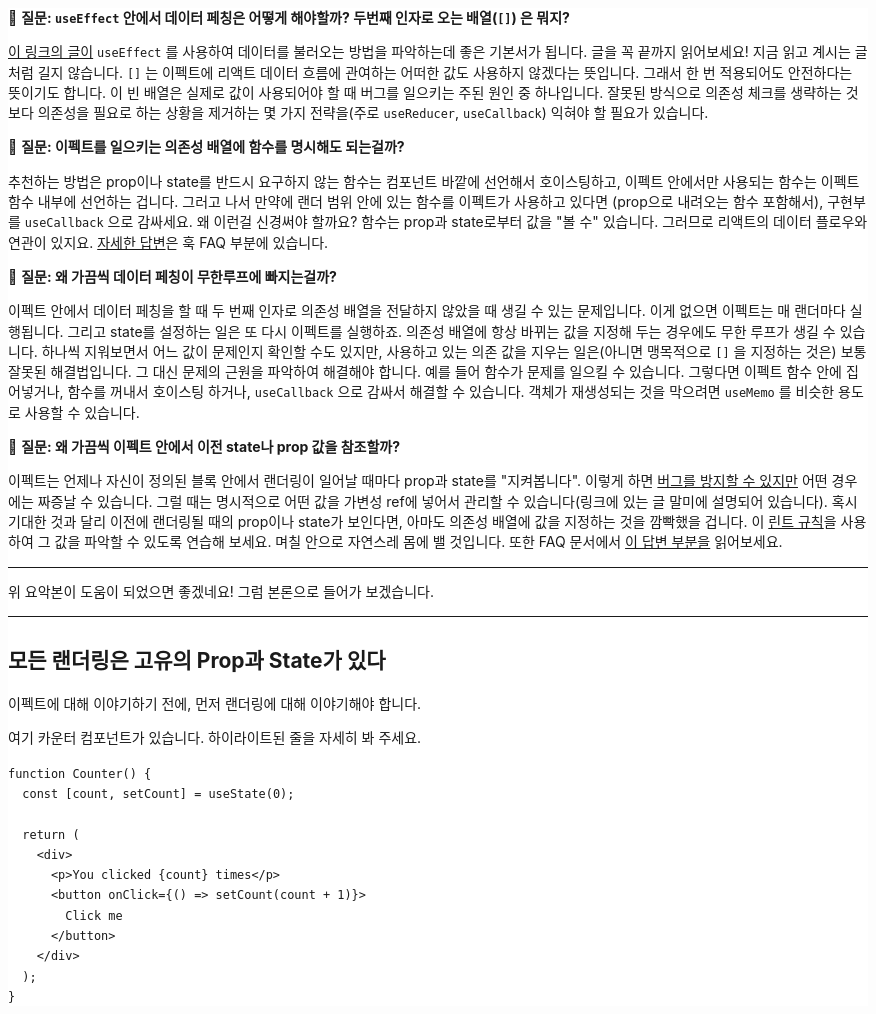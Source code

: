 🤔 **질문:  `useEffect` 안에서 데이터 페칭은 어떻게 해야할까? 두번째 인자로 오는 배열(`[]`) 은 뭐지?**

[이 링크의 글이](https://www.robinwieruch.de/react-hooks-fetch-data/) `useEffect` 를 사용하여 데이터를 불러오는 방법을 파악하는데 좋은 기본서가 됩니다. 글을 꼭 끝까지 읽어보세요! 지금 읽고 계시는 글처럼 길지 않습니다. `[]` 는 이펙트에 리액트 데이터 흐름에 관여하는 어떠한 값도 사용하지 않겠다는 뜻입니다. 그래서 한 번 적용되어도 안전하다는 뜻이기도 합니다. 이 빈 배열은 실제로 값이 사용되어야 할 때 버그를 일으키는 주된 원인 중 하나입니다. 잘못된 방식으로 의존성 체크를 생략하는 것 보다 의존성을 필요로 하는 상황을 제거하는 몇 가지 전략을(주로 `useReducer`, `useCallback`) 익혀야 할 필요가 있습니다.

🤔 **질문: 이펙트를 일으키는 의존성 배열에 함수를 명시해도 되는걸까?**

추천하는 방법은 prop이나 state를 반드시 요구하지 않는 함수는 컴포넌트 바깥에 선언해서 호이스팅하고, 이펙트 안에서만 사용되는 함수는 이펙트 함수 내부에 선언하는 겁니다. 그러고 나서 만약에 랜더 범위 안에 있는 함수를 이펙트가 사용하고 있다면 (prop으로 내려오는 함수 포함해서), 구현부를 `useCallback` 으로 감싸세요. 왜 이런걸 신경써야 할까요? 함수는 prop과  state로부터 값을 "볼 수" 있습니다. 그러므로 리액트의 데이터 플로우와 연관이 있지요.  [자세한 답변](https://reactjs.org/docs/hooks-faq.html#is-it-safe-to-omit-functions-from-the-list-of-dependencies)은 훅 FAQ 부분에 있습니다.

🤔 **질문: 왜 가끔씩 데이터 페칭이 무한루프에 빠지는걸까?**

이펙트 안에서 데이터 페칭을 할 때 두 번째 인자로 의존성 배열을 전달하지 않았을 때 생길 수 있는 문제입니다. 이게 없으면 이펙트는 매 랜더마다 실행됩니다. 그리고 state를 설정하는 일은 또 다시 이펙트를 실행하죠. 의존성 배열에 항상 바뀌는 값을 지정해 두는 경우에도 무한 루프가 생길 수 있습니다. 하나씩 지워보면서 어느 값이 문제인지 확인할 수도 있지만, 사용하고 있는 의존 값을 지우는 일은(아니면 맹목적으로 `[]` 을 지정하는 것은) 보통 잘못된 해결법입니다. 그 대신 문제의 근원을 파악하여 해결해야 합니다. 예를 들어 함수가 문제를 일으킬 수 있습니다. 그렇다면 이펙트 함수 안에 집어넣거나, 함수를 꺼내서 호이스팅 하거나, `useCallback` 으로 감싸서 해결할 수 있습니다. 객체가 재생성되는 것을 막으려면 `useMemo` 를 비슷한 용도로 사용할 수 있습니다.

🤔 **질문: 왜 가끔씩 이펙트 안에서 이전 state나 prop 값을 참조할까?**

이펙트는 언제나 자신이 정의된 블록 안에서 랜더링이 일어날 때마다 prop과 state를 "지켜봅니다". 이렇게 하면 [버그를 방지할 수 있지만](https://overreacted.io/ko/how-are-function-components-different-from-classes/) 어떤 경우에는 짜증날 수 있습니다. 그럴 때는 명시적으로 어떤 값을 가변성 ref에 넣어서 관리할 수 있습니다(링크에 있는 글 말미에 설명되어 있습니다). 혹시 기대한 것과 달리 이전에 랜더링될 때의 prop이나 state가 보인다면, 아마도 의존성 배열에 값을 지정하는 것을 깜빡했을 겁니다. 이 [린트 규칙](https://github.com/facebook/react/issues/14920)을 사용하여 그 값을 파악할 수 있도록 연습해 보세요. 며칠 안으로 자연스레 몸에 밸 것입니다. 또한 FAQ 문서에서 [이 답변 부분을](https://reactjs.org/docs/hooks-faq.html#why-am-i-seeing-stale-props-or-state-inside-my-function) 읽어보세요.

- - - -

위 요악본이 도움이 되었으면 좋겠네요! 그럼 본론으로 들어가 보겠습니다.

- - - -

## 모든 랜더링은 고유의 Prop과 State가 있다

이펙트에 대해 이야기하기 전에, 먼저 랜더링에 대해 이야기해야 합니다.

여기 카운터 컴포넌트가 있습니다. 하이라이트된 줄을 자세히 봐 주세요.

```jsx{6}
function Counter() {
  const [count, setCount] = useState(0);

  return (
    <div>
      <p>You clicked {count} times</p>
      <button onClick={() => setCount(count + 1)}>
        Click me
      </button>
    </div>
  );
}
```

